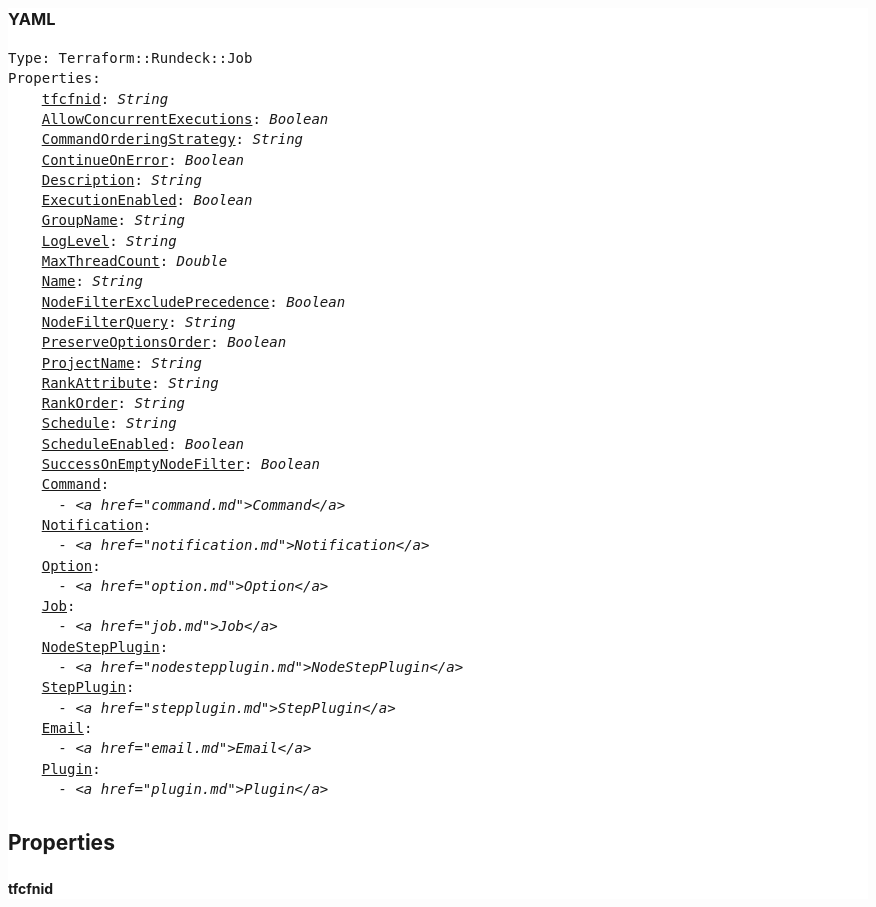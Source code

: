 ### YAML

<pre>
Type: Terraform::Rundeck::Job
Properties:
    <a href="#tfcfnid" title="tfcfnid">tfcfnid</a>: <i>String</i>
    <a href="#allowconcurrentexecutions" title="AllowConcurrentExecutions">AllowConcurrentExecutions</a>: <i>Boolean</i>
    <a href="#commandorderingstrategy" title="CommandOrderingStrategy">CommandOrderingStrategy</a>: <i>String</i>
    <a href="#continueonerror" title="ContinueOnError">ContinueOnError</a>: <i>Boolean</i>
    <a href="#description" title="Description">Description</a>: <i>String</i>
    <a href="#executionenabled" title="ExecutionEnabled">ExecutionEnabled</a>: <i>Boolean</i>
    <a href="#groupname" title="GroupName">GroupName</a>: <i>String</i>
    <a href="#loglevel" title="LogLevel">LogLevel</a>: <i>String</i>
    <a href="#maxthreadcount" title="MaxThreadCount">MaxThreadCount</a>: <i>Double</i>
    <a href="#name" title="Name">Name</a>: <i>String</i>
    <a href="#nodefilterexcludeprecedence" title="NodeFilterExcludePrecedence">NodeFilterExcludePrecedence</a>: <i>Boolean</i>
    <a href="#nodefilterquery" title="NodeFilterQuery">NodeFilterQuery</a>: <i>String</i>
    <a href="#preserveoptionsorder" title="PreserveOptionsOrder">PreserveOptionsOrder</a>: <i>Boolean</i>
    <a href="#projectname" title="ProjectName">ProjectName</a>: <i>String</i>
    <a href="#rankattribute" title="RankAttribute">RankAttribute</a>: <i>String</i>
    <a href="#rankorder" title="RankOrder">RankOrder</a>: <i>String</i>
    <a href="#schedule" title="Schedule">Schedule</a>: <i>String</i>
    <a href="#scheduleenabled" title="ScheduleEnabled">ScheduleEnabled</a>: <i>Boolean</i>
    <a href="#successonemptynodefilter" title="SuccessOnEmptyNodeFilter">SuccessOnEmptyNodeFilter</a>: <i>Boolean</i>
    <a href="#command" title="Command">Command</a>: <i>
      - &lt;a href=&#34;command.md&#34;&gt;Command&lt;/a&gt;</i>
    <a href="#notification" title="Notification">Notification</a>: <i>
      - &lt;a href=&#34;notification.md&#34;&gt;Notification&lt;/a&gt;</i>
    <a href="#option" title="Option">Option</a>: <i>
      - &lt;a href=&#34;option.md&#34;&gt;Option&lt;/a&gt;</i>
    <a href="#job" title="Job">Job</a>: <i>
      - &lt;a href=&#34;job.md&#34;&gt;Job&lt;/a&gt;</i>
    <a href="#nodestepplugin" title="NodeStepPlugin">NodeStepPlugin</a>: <i>
      - &lt;a href=&#34;nodestepplugin.md&#34;&gt;NodeStepPlugin&lt;/a&gt;</i>
    <a href="#stepplugin" title="StepPlugin">StepPlugin</a>: <i>
      - &lt;a href=&#34;stepplugin.md&#34;&gt;StepPlugin&lt;/a&gt;</i>
    <a href="#email" title="Email">Email</a>: <i>
      - &lt;a href=&#34;email.md&#34;&gt;Email&lt;/a&gt;</i>
    <a href="#plugin" title="Plugin">Plugin</a>: <i>
      - &lt;a href=&#34;plugin.md&#34;&gt;Plugin&lt;/a&gt;</i>
</pre>

## Properties

#### tfcfnid
